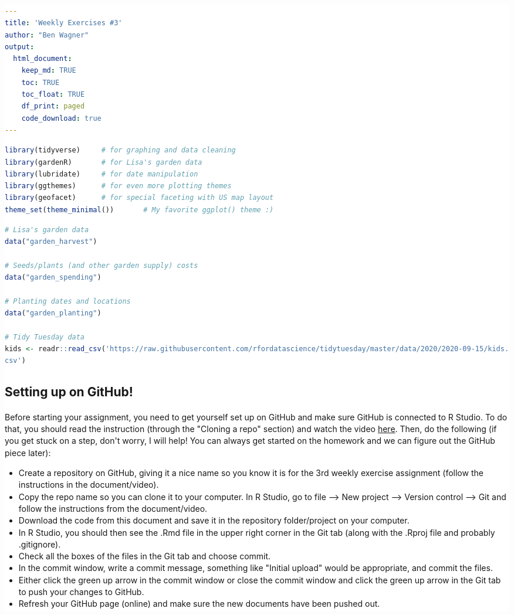```yaml
---
title: 'Weekly Exercises #3'
author: "Ben Wagner"
output: 
  html_document:
    keep_md: TRUE
    toc: TRUE
    toc_float: TRUE
    df_print: paged
    code_download: true
---
```






```r
library(tidyverse)     # for graphing and data cleaning
library(gardenR)       # for Lisa's garden data
library(lubridate)     # for date manipulation
library(ggthemes)      # for even more plotting themes
library(geofacet)      # for special faceting with US map layout
theme_set(theme_minimal())       # My favorite ggplot() theme :)
```


```r
# Lisa's garden data
data("garden_harvest")

# Seeds/plants (and other garden supply) costs
data("garden_spending")

# Planting dates and locations
data("garden_planting")

# Tidy Tuesday data
kids <- readr::read_csv('https://raw.githubusercontent.com/rfordatascience/tidytuesday/master/data/2020/2020-09-15/kids.csv')
```

## Setting up on GitHub!

Before starting your assignment, you need to get yourself set up on GitHub and make sure GitHub is connected to R Studio. To do that, you should read the instruction (through the "Cloning a repo" section) and watch the video [here](https://github.com/llendway/github_for_collaboration/blob/master/github_for_collaboration.md). Then, do the following (if you get stuck on a step, don't worry, I will help! You can always get started on the homework and we can figure out the GitHub piece later):

* Create a repository on GitHub, giving it a nice name so you know it is for the 3rd weekly exercise assignment (follow the instructions in the document/video).  
* Copy the repo name so you can clone it to your computer. In R Studio, go to file --> New project --> Version control --> Git and follow the instructions from the document/video.  
* Download the code from this document and save it in the repository folder/project on your computer.  
* In R Studio, you should then see the .Rmd file in the upper right corner in the Git tab (along with the .Rproj file and probably .gitignore).  
* Check all the boxes of the files in the Git tab and choose commit.  
* In the commit window, write a commit message, something like "Initial upload" would be appropriate, and commit the files.  
* Either click the green up arrow in the commit window or close the commit window and click the green up arrow in the Git tab to push your changes to GitHub.  
* Refresh your GitHub page (online) and make sure the new documents have been pushed out.  